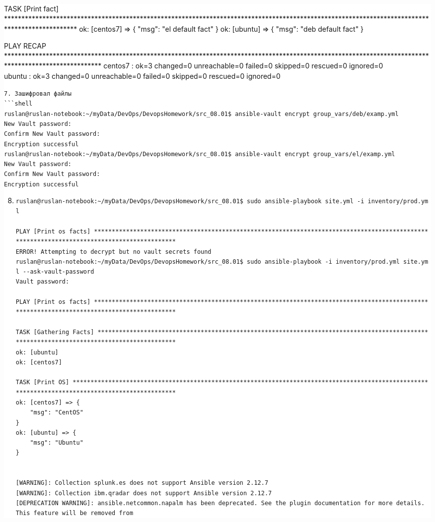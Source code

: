    TASK [Print fact] ***********************************************************************************************************************************************
   ok: [centos7] => {
       "msg": "el default fact"
   }
   ok: [ubuntu] => {
       "msg": "deb default fact"
   }
   
   PLAY RECAP ******************************************************************************************************************************************************
   centos7                    : ok=3    changed=0    unreachable=0    failed=0    skipped=0    rescued=0    ignored=0   
   ubuntu                     : ok=3    changed=0    unreachable=0    failed=0    skipped=0    rescued=0    ignored=0   
   ```
7. Зашифровал файлы
   ```shell
   ruslan@ruslan-notebook:~/myData/DevOps/DevopsHomework/src_08.01$ ansible-vault encrypt group_vars/deb/examp.yml
   New Vault password: 
   Confirm New Vault password: 
   Encryption successful
   ruslan@ruslan-notebook:~/myData/DevOps/DevopsHomework/src_08.01$ ansible-vault encrypt group_vars/el/examp.yml
   New Vault password: 
   Confirm New Vault password: 
   Encryption successful
   ```
8. ```shell
   ruslan@ruslan-notebook:~/myData/DevOps/DevopsHomework/src_08.01$ sudo ansible-playbook site.yml -i inventory/prod.yml
   
   PLAY [Print os facts] *******************************************************************************************************************************************
   ERROR! Attempting to decrypt but no vault secrets found
   ruslan@ruslan-notebook:~/myData/DevOps/DevopsHomework/src_08.01$ sudo ansible-playbook -i inventory/prod.yml site.yml --ask-vault-password
   Vault password: 
   
   PLAY [Print os facts] *******************************************************************************************************************************************
   
   TASK [Gathering Facts] ******************************************************************************************************************************************
   ok: [ubuntu]
   ok: [centos7]
   
   TASK [Print OS] *************************************************************************************************************************************************
   ok: [centos7] => {
       "msg": "CentOS"
   }
   ok: [ubuntu] => {
       "msg": "Ubuntu"
   }
   

   [WARNING]: Collection splunk.es does not support Ansible version 2.12.7
   [WARNING]: Collection ibm.qradar does not support Ansible version 2.12.7
   [DEPRECATION WARNING]: ansible.netcommon.napalm has been deprecated. See the plugin documentation for more details. This feature will be removed from 